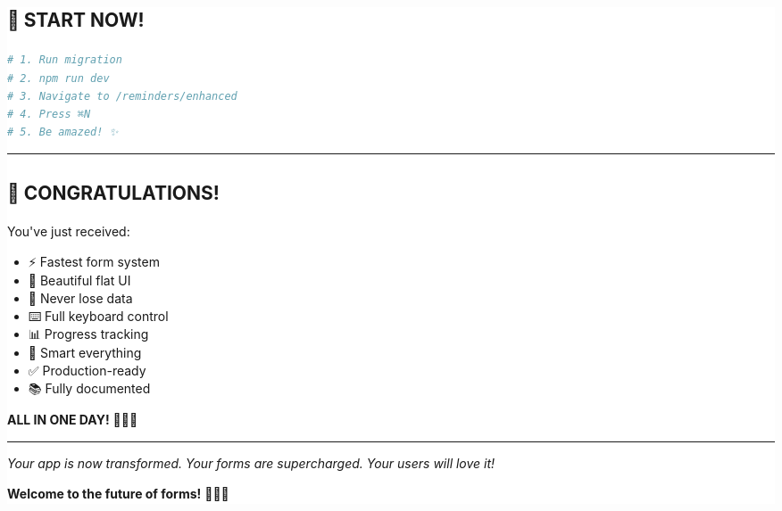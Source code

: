 
## 🚀 START NOW!

```bash
# 1. Run migration
# 2. npm run dev
# 3. Navigate to /reminders/enhanced
# 4. Press ⌘N
# 5. Be amazed! ✨
```

---

## 🎊 CONGRATULATIONS!

You've just received:
- ⚡ Fastest form system
- 🎨 Beautiful flat UI
- 💾 Never lose data
- ⌨️ Full keyboard control
- 📊 Progress tracking
- 🎯 Smart everything
- ✅ Production-ready
- 📚 Fully documented

**ALL IN ONE DAY!** 🎉🚀✨

---

*Your app is now transformed. Your forms are supercharged. Your users will love it!*

**Welcome to the future of forms!** 🚀✨🎊

